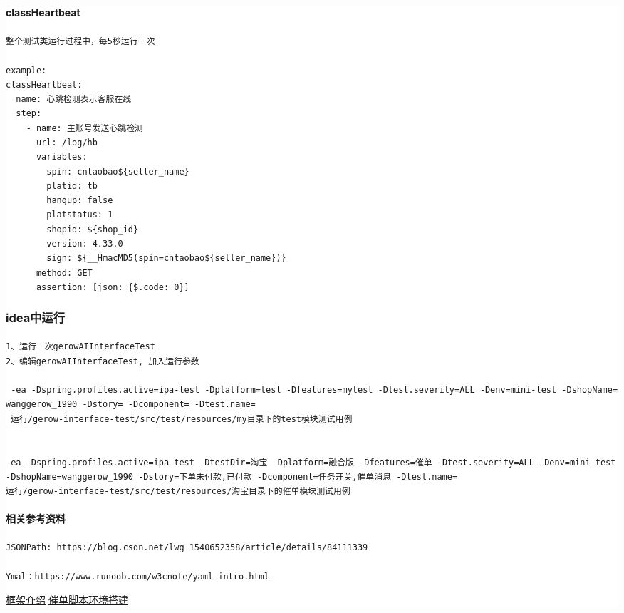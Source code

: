 #### classHeartbeat

    整个测试类运行过程中，每5秒运行一次
    
    example:
    classHeartbeat:
      name: 心跳检测表示客服在线
      step:
        - name: 主账号发送心跳检测
          url: /log/hb
          variables:
            spin: cntaobao${seller_name}
            platid: tb
            hangup: false
            platstatus: 1
            shopid: ${shop_id}
            version: 4.33.0
            sign: ${__HmacMD5(spin=cntaobao${seller_name})}
          method: GET
          assertion: [json: {$.code: 0}]

### idea中运行

    1、运行一次gerowAIInterfaceTest
    2、编辑gerowAIInterfaceTest, 加入运行参数
     
     -ea -Dspring.profiles.active=ipa-test -Dplatform=test -Dfeatures=mytest -Dtest.severity=ALL -Denv=mini-test -DshopName=wanggerow_1990 -Dstory= -Dcomponent= -Dtest.name=
     运行/gerow-interface-test/src/test/resources/my目录下的test模块测试用例
    
    
    -ea -Dspring.profiles.active=ipa-test -DtestDir=淘宝 -Dplatform=融合版 -Dfeatures=催单 -Dtest.severity=ALL -Denv=mini-test -DshopName=wanggerow_1990 -Dstory=下单未付款,已付款 -Dcomponent=任务开关,催单消息 -Dtest.name=
    运行/gerow-interface-test/src/test/resources/淘宝目录下的催单模块测试用例
    
#### 相关参考资料

    JSONPath: https://blog.csdn.net/lwg_1540652358/article/details/84111339
    
    Ymal：https://www.runoob.com/w3cnote/yaml-intro.html
   
   [框架介绍](.. "介绍")
   [催单脚本环境搭建](README_CONF.md "环境搭建")